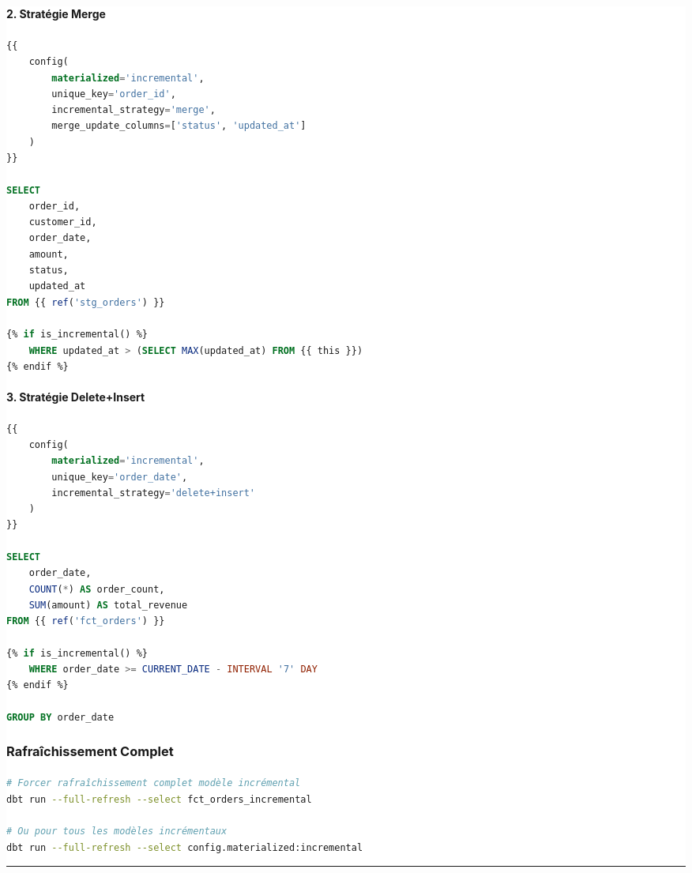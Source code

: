 #### 2. Stratégie Merge

```sql
{{
    config(
        materialized='incremental',
        unique_key='order_id',
        incremental_strategy='merge',
        merge_update_columns=['status', 'updated_at']
    )
}}

SELECT
    order_id,
    customer_id,
    order_date,
    amount,
    status,
    updated_at
FROM {{ ref('stg_orders') }}

{% if is_incremental() %}
    WHERE updated_at > (SELECT MAX(updated_at) FROM {{ this }})
{% endif %}
```

#### 3. Stratégie Delete+Insert

```sql
{{
    config(
        materialized='incremental',
        unique_key='order_date',
        incremental_strategy='delete+insert'
    )
}}

SELECT
    order_date,
    COUNT(*) AS order_count,
    SUM(amount) AS total_revenue
FROM {{ ref('fct_orders') }}

{% if is_incremental() %}
    WHERE order_date >= CURRENT_DATE - INTERVAL '7' DAY
{% endif %}

GROUP BY order_date
```

### Rafraîchissement Complet

```bash
# Forcer rafraîchissement complet modèle incrémental
dbt run --full-refresh --select fct_orders_incremental

# Ou pour tous les modèles incrémentaux
dbt run --full-refresh --select config.materialized:incremental
```

---